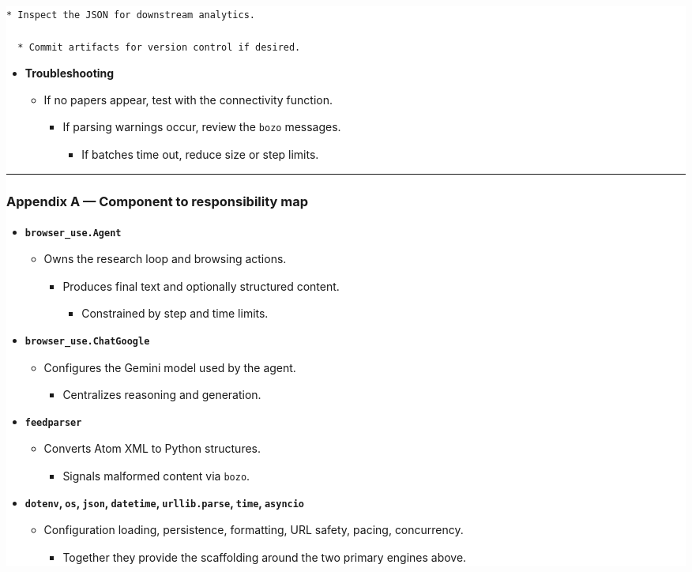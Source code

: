     * Inspect the JSON for downstream analytics.

      * Commit artifacts for version control if desired.

* **Troubleshooting**

  * If no papers appear, test with the connectivity function.

    * If parsing warnings occur, review the `bozo` messages.

      * If batches time out, reduce size or step limits.

---

### Appendix A — Component to responsibility map

* **`browser_use.Agent`**

  * Owns the research loop and browsing actions.

    * Produces final text and optionally structured content.

      * Constrained by step and time limits.

* **`browser_use.ChatGoogle`**

  * Configures the Gemini model used by the agent.

    * Centralizes reasoning and generation.

* **`feedparser`**

  * Converts Atom XML to Python structures.

    * Signals malformed content via `bozo`.

* **`dotenv`, `os`, `json`, `datetime`, `urllib.parse`, `time`, `asyncio`**

  * Configuration loading, persistence, formatting, URL safety, pacing, concurrency.

    * Together they provide the scaffolding around the two primary engines above.
